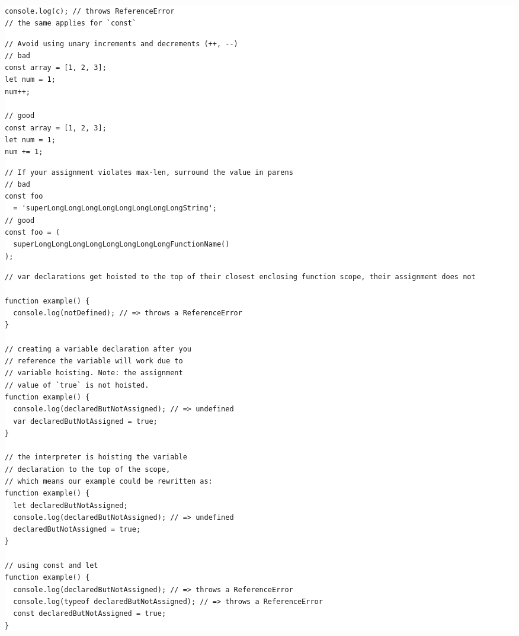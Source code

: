 ```
console.log(c); // throws ReferenceError
// the same applies for `const`
```

```
// Avoid using unary increments and decrements (++, --)
// bad
const array = [1, 2, 3];
let num = 1;
num++;

// good
const array = [1, 2, 3];
let num = 1;
num += 1;
```

```
// If your assignment violates max-len, surround the value in parens
// bad
const foo
  = 'superLongLongLongLongLongLongLongLongString';
// good
const foo = (
  superLongLongLongLongLongLongLongLongFunctionName()
);
```

```
// var declarations get hoisted to the top of their closest enclosing function scope, their assignment does not

function example() {
  console.log(notDefined); // => throws a ReferenceError
}

// creating a variable declaration after you
// reference the variable will work due to
// variable hoisting. Note: the assignment
// value of `true` is not hoisted.
function example() {
  console.log(declaredButNotAssigned); // => undefined
  var declaredButNotAssigned = true;
}

// the interpreter is hoisting the variable
// declaration to the top of the scope,
// which means our example could be rewritten as:
function example() {
  let declaredButNotAssigned;
  console.log(declaredButNotAssigned); // => undefined
  declaredButNotAssigned = true;
}

// using const and let
function example() {
  console.log(declaredButNotAssigned); // => throws a ReferenceError
  console.log(typeof declaredButNotAssigned); // => throws a ReferenceError
  const declaredButNotAssigned = true;
}
```


  [getKey('enabled')]: true,